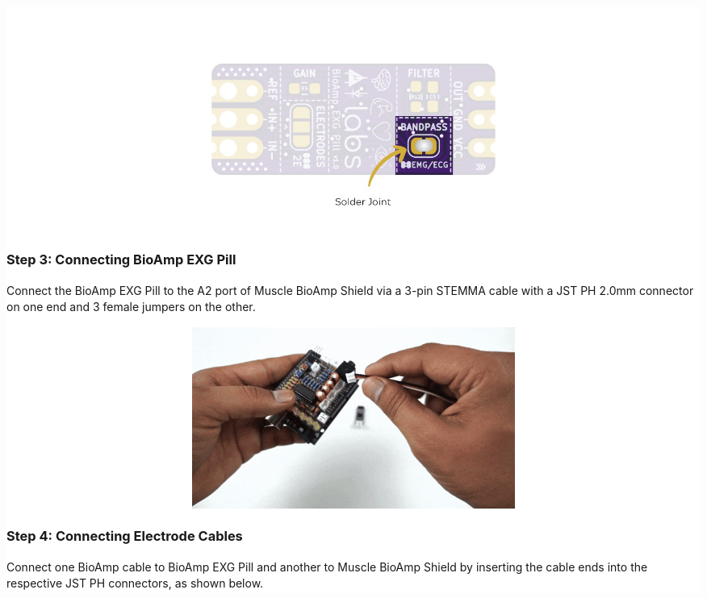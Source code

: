   <img src="Media/step2.jpg" alt="Step 2" style="display: block; margin: 10px auto; width: 400px;">
</div>

<div style="margin-bottom: 20px;">
  <h3>Step 3: Connecting BioAmp EXG Pill</h3>
  <p>Connect the BioAmp EXG Pill to the A2 port of Muscle BioAmp Shield via a 3-pin STEMMA cable with a JST PH 2.0mm connector on one end and 3 female jumpers on the other.</p>
  <img src="Media/step%203.gif" alt="Step 3" style="display: block; margin: 10px auto; width: 400px;">
</div>

<div style="margin-bottom: 20px;">
  <h3>Step 4: Connecting Electrode Cables</h3>
  <p>Connect one BioAmp cable to BioAmp EXG Pill and another to Muscle BioAmp Shield by inserting the cable ends into the respective JST PH connectors, as shown below.</p>
